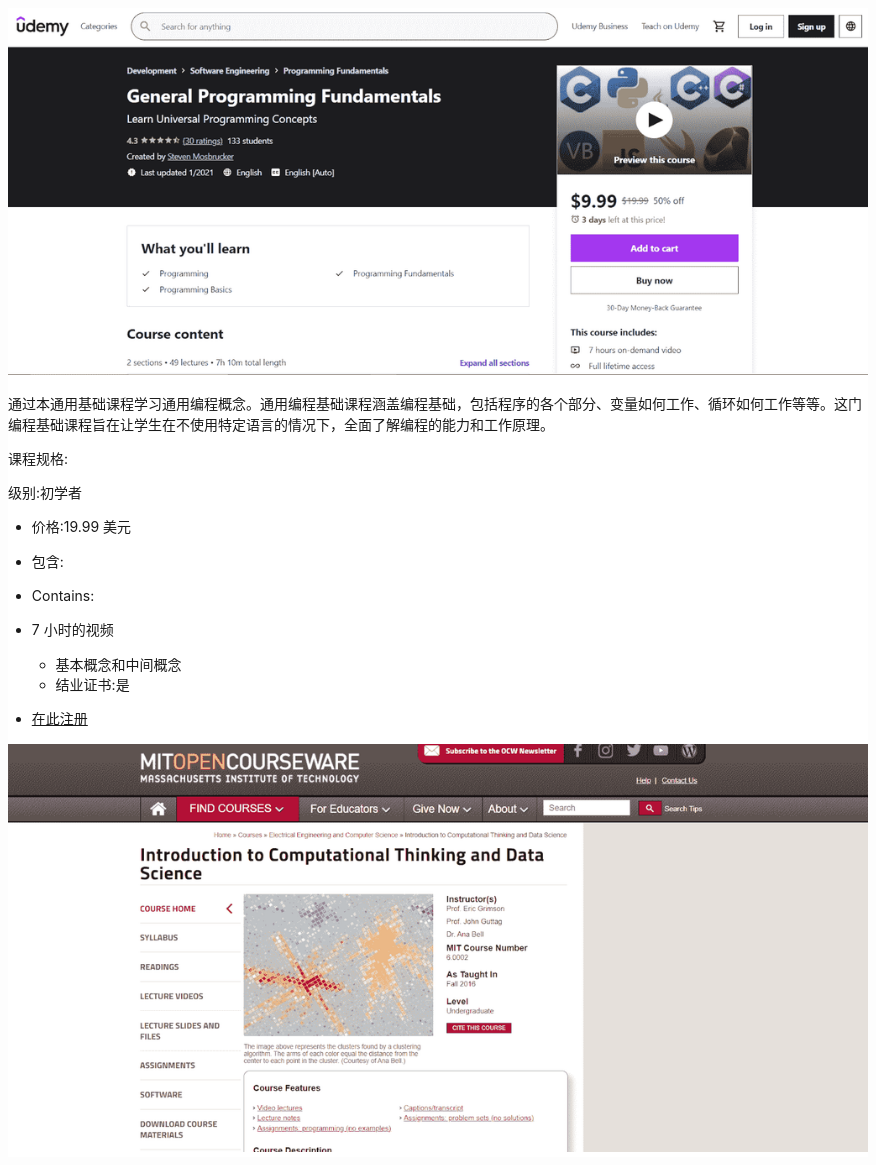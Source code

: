[![](img/fcc6fcd2d5ea0172516a3092a22aee42.png)](https://click.linksynergy.com/deeplink?id=SeYHzlfZEmI&mid=39197&murl=https%3A%2F%2Fwww.udemy.com%2Fcourse%2Fgeneral-programming-fundamentals%2F)

通过本通用基础课程学习通用编程概念。通用编程基础课程涵盖编程基础，包括程序的各个部分、变量如何工作、循环如何工作等等。这门编程基础课程旨在让学生在不使用特定语言的情况下，全面了解编程的能力和工作原理。

课程规格:

级别:初学者

*   价格:19.99 美元
*   包含:
*   Contains:

*   7 小时的视频
    *   基本概念和中间概念
    *   结业证书:是

*   [在此注册](https://click.linksynergy.com/deeplink?id=SeYHzlfZEmI&mid=39197&murl=https%3A%2F%2Fwww.udemy.com%2Fcourse%2Fgeneral-programming-fundamentals%2F)

[![](img/e2b79e373a152df209ca459e7a1bb8fa.png)](https://ocw.mit.edu/courses/electrical-engineering-and-computer-science/6-0002-introduction-to-computational-thinking-and-data-science-fall-2016/)

